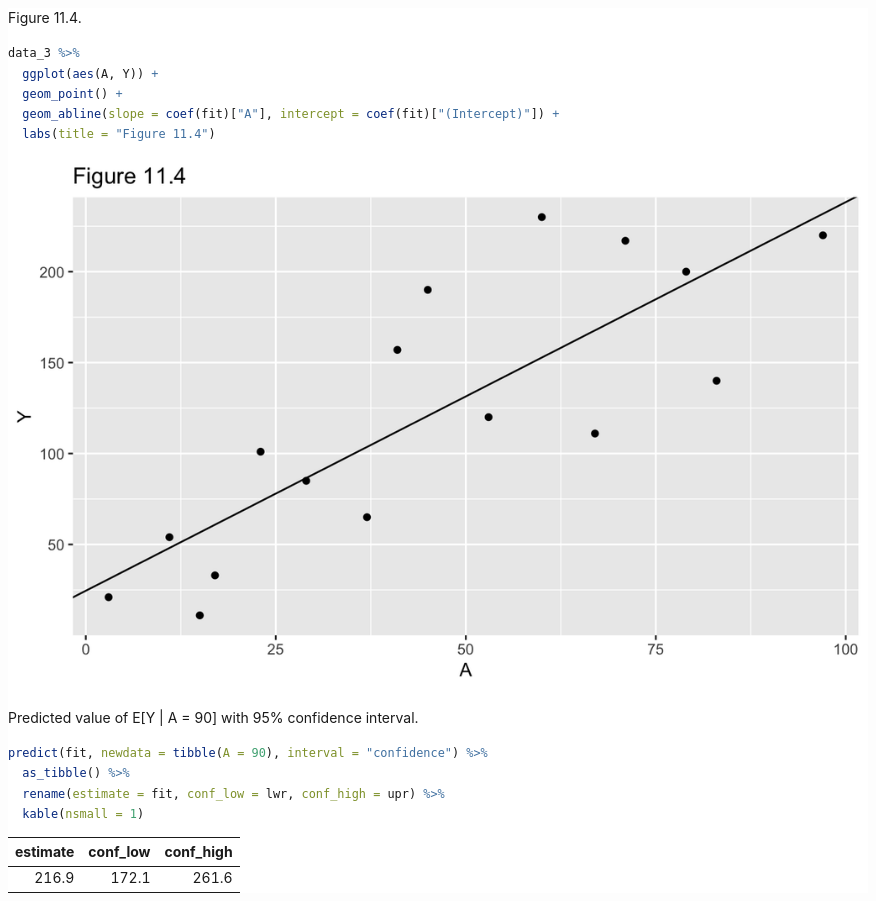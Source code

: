 </table>

Figure 11.4.


```r
data_3 %>% 
  ggplot(aes(A, Y)) +
  geom_point() +
  geom_abline(slope = coef(fit)["A"], intercept = coef(fit)["(Intercept)"]) +
  labs(title = "Figure 11.4")
```

<img src="11_files/figure-html/unnamed-chunk-11-1.png" width="100%" />

Predicted value of E[Y | A = 90] with 95% confidence interval.


```r
predict(fit, newdata = tibble(A = 90), interval = "confidence") %>% 
  as_tibble() %>% 
  rename(estimate = fit, conf_low = lwr, conf_high = upr) %>% 
  kable(nsmall = 1)
```

<table class="table" style="width: auto !important; ">
 <thead>
  <tr>
   <th style="text-align:right;"> estimate </th>
   <th style="text-align:right;"> conf_low </th>
   <th style="text-align:right;"> conf_high </th>
  </tr>
 </thead>
<tbody>
  <tr>
   <td style="text-align:right;"> 216.9 </td>
   <td style="text-align:right;"> 172.1 </td>
   <td style="text-align:right;"> 261.6 </td>
  </tr>
</tbody>
</table>